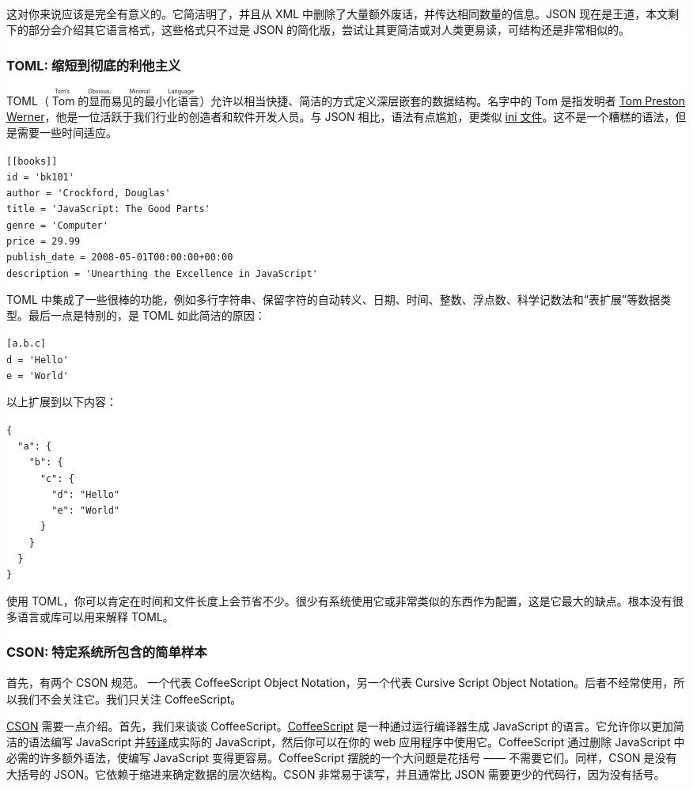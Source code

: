 这对你来说应该是完全有意义的。它简洁明了，并且从 XML 中删除了大量额外废话，并传达相同数量的信息。JSON 现在是王道，本文剩下的部分会介绍其它语言格式，这些格式只不过是 JSON 的简化版，尝试让其更简洁或对人类更易读，可结构还是非常相似的。

### TOML: 缩短到彻底的利他主义

TOML（<ruby> Tom 的显而易见的最小化语言 <rt>  Tom’s Obvious, Minimal Language </rt></ruby>）允许以相当快捷、简洁的方式定义深层嵌套的数据结构。名字中的 Tom 是指发明者 [Tom Preston Werner](https://en.wikipedia.org/wiki/Tom_Preston-Werner)，他是一位活跃于我们行业的创造者和软件开发人员。与 JSON 相比，语法有点尴尬，更类似 [ini 文件](https://en.wikipedia.org/wiki/INI_file)。这不是一个糟糕的语法，但是需要一些时间适应。

```shell
[[books]]
id = 'bk101'
author = 'Crockford, Douglas'
title = 'JavaScript: The Good Parts'
genre = 'Computer'
price = 29.99
publish_date = 2008-05-01T00:00:00+00:00
description = 'Unearthing the Excellence in JavaScript'
```

TOML 中集成了一些很棒的功能，例如多行字符串、保留字符的自动转义、日期、时间、整数、浮点数、科学记数法和“表扩展”等数据类型。最后一点是特别的，是 TOML 如此简洁的原因：

```shell
[a.b.c]
d = 'Hello'
e = 'World'
```

以上扩展到以下内容：

```shell
{
  "a": { 
    "b": {
      "c": { 
        "d": "Hello"
        "e": "World"
      }
    }
  }
}
```

使用 TOML，你可以肯定在时间和文件长度上会节省不少。很少有系统使用它或非常类似的东西作为配置，这是它最大的缺点。根本没有很多语言或库可以用来解释 TOML。

### CSON: 特定系统所包含的简单样本

首先，有两个 CSON 规范。 一个代表 CoffeeScript Object Notation，另一个代表 Cursive Script Object Notation。后者不经常使用，所以我们不会关注它。我们只关注 CoffeeScript。

[CSON](https://github.com/bevry/cson#what-is-cson) 需要一点介绍。首先，我们来谈谈 CoffeeScript。[CoffeeScript](http://coffeescript.org/) 是一种通过运行编译器生成 JavaScript 的语言。它允许你以更加简洁的语法编写 JavaScript 并[转译](https://en.wikipedia.org/wiki/Source-to-source_compiler)成实际的 JavaScript，然后你可以在你的 web 应用程序中使用它。CoffeeScript 通过删除 JavaScript 中必需的许多额外语法，使编写 JavaScript 变得更容易。CoffeeScript 摆脱的一个大问题是花括号 —— 不需要它们。同样，CSON 是没有大括号的 JSON。它依赖于缩进来确定数据的层次结构。CSON 非常易于读写，并且通常比 JSON 需要更少的代码行，因为没有括号。
